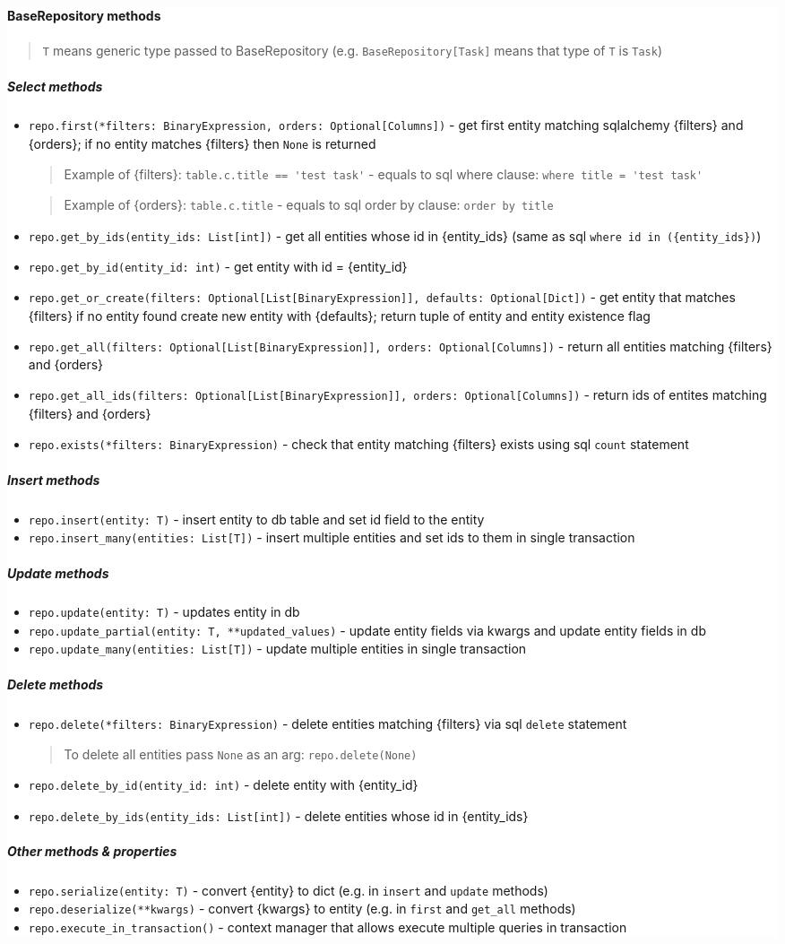 
#### BaseRepository methods

>`T` means generic type passed to BaseRepository (e.g. `BaseRepository[Task]` means that type of `T` is `Task`)

##### Select methods

- `repo.first(*filters: BinaryExpression, orders: Optional[Columns])` - get first entity matching sqlalchemy {filters} and {orders}; if no entity matches {filters} then `None` is returned
    
    > Example of {filters}: `table.c.title == 'test task'` - equals to sql where clause: `where title = 'test task'` 
 
    > Example of {orders}: `table.c.title` - equals to sql order by clause: `order by title`
 
- `repo.get_by_ids(entity_ids: List[int])` - get all entities whose id in {entity_ids} (same as sql `where id in ({entity_ids})`)
- `repo.get_by_id(entity_id: int)` - get entity with id = {entity_id}
- `repo.get_or_create(filters: Optional[List[BinaryExpression]], defaults: Optional[Dict])` - get entity that matches {filters} if no entity found create new entity with {defaults}; return tuple of entity and entity existence flag
- `repo.get_all(filters: Optional[List[BinaryExpression]], orders: Optional[Columns])` - return all entities matching {filters} and {orders}
- `repo.get_all_ids(filters: Optional[List[BinaryExpression]], orders: Optional[Columns])` - return ids of entites matching {filters} and {orders}
- `repo.exists(*filters: BinaryExpression)` - check that entity matching {filters} exists using sql `count` statement

##### Insert methods

- `repo.insert(entity: T)` - insert entity to db table and set id field to the entity
- `repo.insert_many(entities: List[T])` - insert multiple entities and set ids to them in single transaction

##### Update methods

- `repo.update(entity: T)` - updates entity in db
- `repo.update_partial(entity: T, **updated_values)` - update entity fields via kwargs and update entity fields in db
- `repo.update_many(entities: List[T])` - update multiple entities in single transaction

##### Delete methods

- `repo.delete(*filters: BinaryExpression)` - delete entities matching {filters} via sql `delete` statement

    > To delete all entities pass `None` as an arg: `repo.delete(None)`   

- `repo.delete_by_id(entity_id: int)` - delete entity with {entity_id}
- `repo.delete_by_ids(entity_ids: List[int])` - delete entities whose id in {entity_ids}

##### Other methods & properties

- `repo.serialize(entity: T)` - convert {entity} to dict (e.g. in `insert` and `update` methods)  
- `repo.deserialize(**kwargs)` - convert {kwargs} to entity (e.g. in `first` and `get_all` methods)
- `repo.execute_in_transaction()` - context manager that allows execute multiple queries in transaction 
